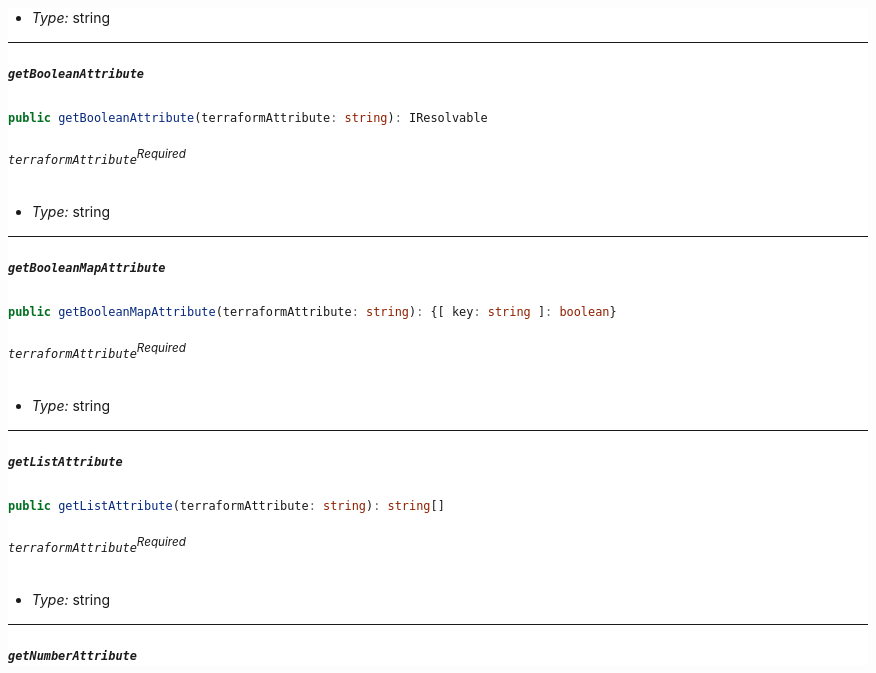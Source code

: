 - *Type:* string

---

##### `getBooleanAttribute` <a name="getBooleanAttribute" id="@cdktf/provider-spotinst.healthCheck.HealthCheckCheckOutputReference.getBooleanAttribute"></a>

```typescript
public getBooleanAttribute(terraformAttribute: string): IResolvable
```

###### `terraformAttribute`<sup>Required</sup> <a name="terraformAttribute" id="@cdktf/provider-spotinst.healthCheck.HealthCheckCheckOutputReference.getBooleanAttribute.parameter.terraformAttribute"></a>

- *Type:* string

---

##### `getBooleanMapAttribute` <a name="getBooleanMapAttribute" id="@cdktf/provider-spotinst.healthCheck.HealthCheckCheckOutputReference.getBooleanMapAttribute"></a>

```typescript
public getBooleanMapAttribute(terraformAttribute: string): {[ key: string ]: boolean}
```

###### `terraformAttribute`<sup>Required</sup> <a name="terraformAttribute" id="@cdktf/provider-spotinst.healthCheck.HealthCheckCheckOutputReference.getBooleanMapAttribute.parameter.terraformAttribute"></a>

- *Type:* string

---

##### `getListAttribute` <a name="getListAttribute" id="@cdktf/provider-spotinst.healthCheck.HealthCheckCheckOutputReference.getListAttribute"></a>

```typescript
public getListAttribute(terraformAttribute: string): string[]
```

###### `terraformAttribute`<sup>Required</sup> <a name="terraformAttribute" id="@cdktf/provider-spotinst.healthCheck.HealthCheckCheckOutputReference.getListAttribute.parameter.terraformAttribute"></a>

- *Type:* string

---

##### `getNumberAttribute` <a name="getNumberAttribute" id="@cdktf/provider-spotinst.healthCheck.HealthCheckCheckOutputReference.getNumberAttribute"></a>
